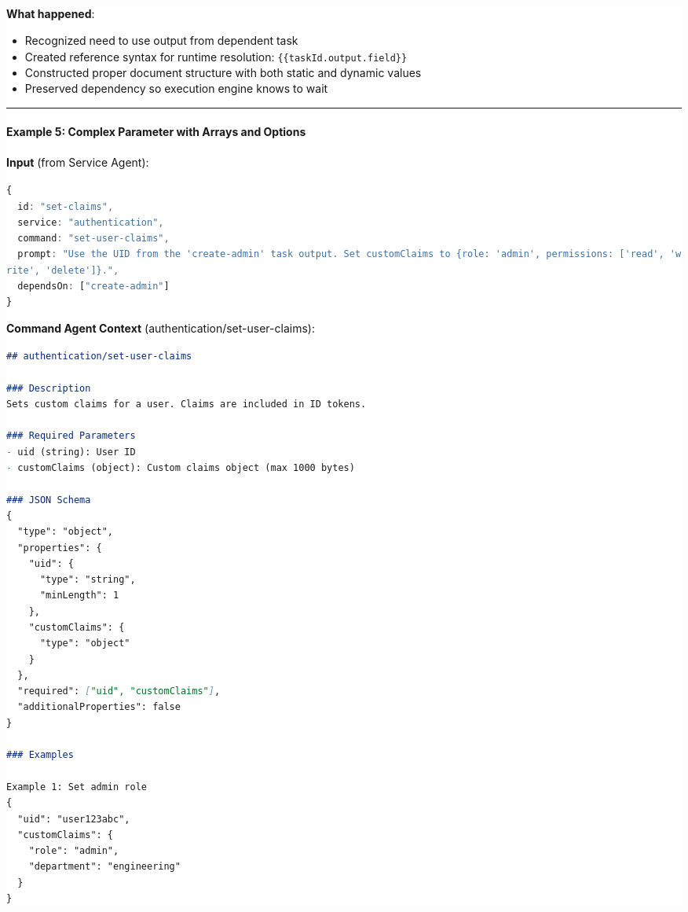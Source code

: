 **What happened**:
- Recognized need to use output from dependent task
- Created reference syntax for runtime resolution: `{{taskId.output.field}}`
- Constructed proper document structure with both static and dynamic values
- Preserved dependency so execution engine knows to wait

---

#### Example 5: Complex Parameter with Arrays and Options

**Input** (from Service Agent):
```typescript
{
  id: "set-claims",
  service: "authentication",
  command: "set-user-claims",
  prompt: "Use the UID from the 'create-admin' task output. Set customClaims to {role: 'admin', permissions: ['read', 'write', 'delete']}.",
  dependsOn: ["create-admin"]
}
```

**Command Agent Context** (authentication/set-user-claims):
```markdown
## authentication/set-user-claims

### Description
Sets custom claims for a user. Claims are included in ID tokens.

### Required Parameters
- uid (string): User ID
- customClaims (object): Custom claims object (max 1000 bytes)

### JSON Schema
{
  "type": "object",
  "properties": {
    "uid": {
      "type": "string",
      "minLength": 1
    },
    "customClaims": {
      "type": "object"
    }
  },
  "required": ["uid", "customClaims"],
  "additionalProperties": false
}

### Examples

Example 1: Set admin role
{
  "uid": "user123abc",
  "customClaims": {
    "role": "admin",
    "department": "engineering"
  }
}
```
